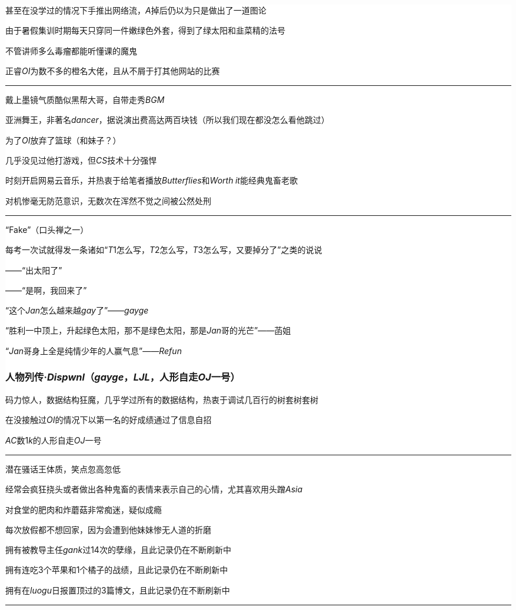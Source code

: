 甚至在没学过的情况下手推出网络流，$A$掉后仍以为只是做出了一道图论

由于暑假集训时期每天只穿同一件嫩绿色外套，得到了绿太阳和韭菜精的法号

不管讲师多么毒瘤都能听懂课的魔鬼

正睿$OI$为数不多的橙名大佬，且从不屑于打其他网站的比赛

------

戴上墨镜气质酷似黑帮大哥，自带走秀$BGM$

亚洲舞王，非著名$dancer$，据说演出费高达两百块钱（所以我们现在都没怎么看他跳过）

为了$OI$放弃了篮球（和妹子？）

几乎没见过他打游戏，但$CS$技术十分强悍

时刻开启网易云音乐，并热衷于给笔者播放$Butterflies$和$Worth\; it$能经典鬼畜老歌

对机惨毫无防范意识，无数次在浑然不觉之间被公然处刑

------

“Fake”（口头禅之一）

每考一次试就得发一条诸如“$T1$怎么写，$T2$怎么写，$T3$怎么写，又要掉分了”之类的说说

——“出太阳了”

——“是啊，我回来了”

 

“这个$Jan$怎么越来越$gay$了”——$gayge$

“胜利一中顶上，升起绿色太阳，那不是绿色太阳，那是$Jan$哥的光芒”——菡姐

“$Jan$哥身上全是纯情少年的人赢气息”——$Refun$

### 人物列传$·Dispwnl$（$gayge$，$LJL$，人形自走$OJ$一号）
码力惊人，数据结构狂魔，几乎学过所有的数据结构，热衷于调试几百行的树套树套树

在没接触过$OI$的情况下以第一名的好成绩通过了信息自招

$AC$数$1k$的人形自走$OJ$一号

------

潜在骚话王体质，笑点忽高忽低

经常会疯狂挠头或者做出各种鬼畜的表情来表示自己的心情，尤其喜欢用头蹭$Asia$

对食堂的肥肉和炸蘑菇非常痴迷，疑似成瘾

每次放假都不想回家，因为会遭到他妹妹惨无人道的折磨

拥有被教导主任$gank$过$14$次的孽缘，且此记录仍在不断刷新中

拥有连吃$3$个苹果和$1$个橘子的战绩，且此记录仍在不断刷新中

拥有在$luogu$日报置顶过的$3$篇博文，且此记录仍在不断刷新中

------
